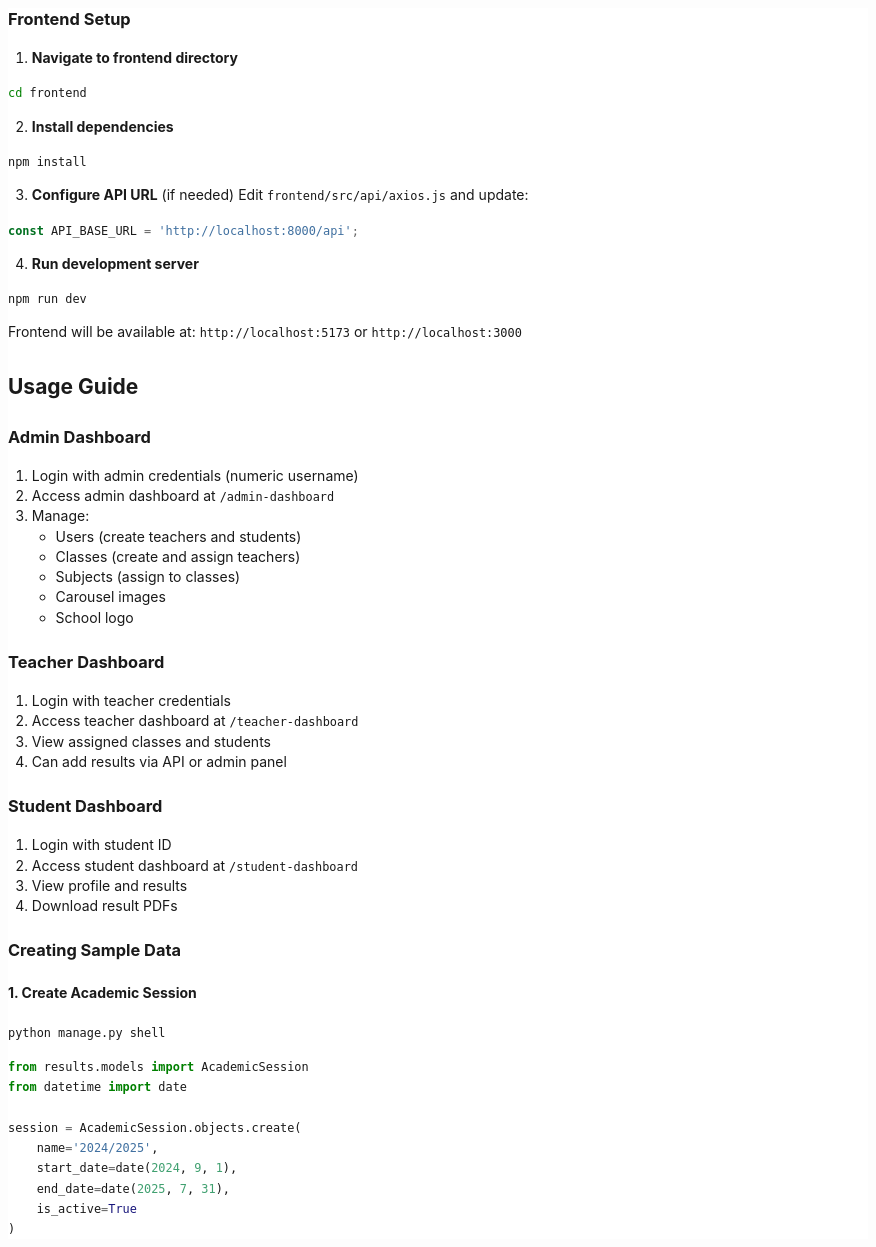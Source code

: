 ### Frontend Setup

1. **Navigate to frontend directory**
```bash
cd frontend
```

2. **Install dependencies**
```bash
npm install
```

3. **Configure API URL** (if needed)
Edit `frontend/src/api/axios.js` and update:
```javascript
const API_BASE_URL = 'http://localhost:8000/api';
```

4. **Run development server**
```bash
npm run dev
```

Frontend will be available at: `http://localhost:5173` or `http://localhost:3000`

## Usage Guide

### Admin Dashboard
1. Login with admin credentials (numeric username)
2. Access admin dashboard at `/admin-dashboard`
3. Manage:
   - Users (create teachers and students)
   - Classes (create and assign teachers)
   - Subjects (assign to classes)
   - Carousel images
   - School logo

### Teacher Dashboard
1. Login with teacher credentials
2. Access teacher dashboard at `/teacher-dashboard`
3. View assigned classes and students
4. Can add results via API or admin panel

### Student Dashboard
1. Login with student ID
2. Access student dashboard at `/student-dashboard`
3. View profile and results
4. Download result PDFs

### Creating Sample Data

#### 1. Create Academic Session
```bash
python manage.py shell
```
```python
from results.models import AcademicSession
from datetime import date

session = AcademicSession.objects.create(
    name='2024/2025',
    start_date=date(2024, 9, 1),
    end_date=date(2025, 7, 31),
    is_active=True
)
```